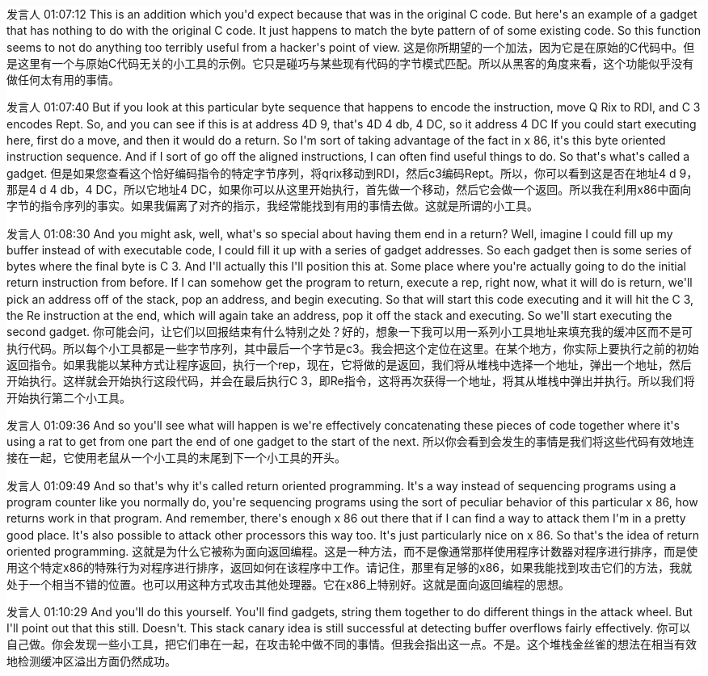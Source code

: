 
发言人   01:07:12
This is an addition which you'd expect because that was in the original C code. But here's an example of a gadget that has nothing to do with the original C code. It just happens to match the byte pattern of of some existing code. So this function seems to not do anything too terribly useful from a hacker's point of view. 
这是你所期望的一个加法，因为它是在原始的C代码中。但是这里有一个与原始C代码无关的小工具的示例。它只是碰巧与某些现有代码的字节模式匹配。所以从黑客的角度来看，这个功能似乎没有做任何太有用的事情。


发言人   01:07:40
But if you look at this particular byte sequence that happens to encode the instruction, move Q Rix to RDI, and C 3 encodes Rept. So, and you can see if this is at address 4D 9, that's 4D 4 db, 4 DC, so it address 4 DC If you could start executing here, first do a move, and then it would do a return. So I'm sort of taking advantage of the fact in x 86, it's this byte oriented instruction sequence. And if I sort of go off the aligned instructions, I can often find useful things to do. So that's what's called a gadget. 
但是如果您查看这个恰好编码指令的特定字节序列，将qrix移动到RDI，然后c3编码Rept。所以，你可以看到这是否在地址4 d 9，那是4 d 4 db，4 DC，所以它地址4 DC，如果你可以从这里开始执行，首先做一个移动，然后它会做一个返回。所以我在利用x86中面向字节的指令序列的事实。如果我偏离了对齐的指示，我经常能找到有用的事情去做。这就是所谓的小工具。

发言人   01:08:30
And you might ask, well, what's so special about having them end in a return? Well, imagine I could fill up my buffer instead of with executable code, I could fill it up with a series of gadget addresses. So each gadget then is some series of bytes where the final byte is C 3. And I'll actually this I'll position this at. Some place where you're actually going to do the initial return instruction from before. If I can somehow get the program to return, execute a rep, right now, what it will do is return, we'll pick an address off of the stack, pop an address, and begin executing. So that will start this code executing and it will hit the C 3, the Re instruction at the end, which will again take an address, pop it off the stack and executing. So we'll start executing the second gadget. 
你可能会问，让它们以回报结束有什么特别之处？好的，想象一下我可以用一系列小工具地址来填充我的缓冲区而不是可执行代码。所以每个小工具都是一些字节序列，其中最后一个字节是c3。我会把这个定位在这里。在某个地方，你实际上要执行之前的初始返回指令。如果我能以某种方式让程序返回，执行一个rep，现在，它将做的是返回，我们将从堆栈中选择一个地址，弹出一个地址，然后开始执行。这样就会开始执行这段代码，并会在最后执行C 3，即Re指令，这将再次获得一个地址，将其从堆栈中弹出并执行。所以我们将开始执行第二个小工具。



发言人   01:09:36
And so you'll see what will happen is we're effectively concatenating these pieces of code together where it's using a rat to get from one part the end of one gadget to the start of the next. 
所以你会看到会发生的事情是我们将这些代码有效地连接在一起，它使用老鼠从一个小工具的末尾到下一个小工具的开头。

发言人   01:09:49
And so that's why it's called return oriented programming. It's a way instead of sequencing programs using a program counter like you normally do, you're sequencing programs using the sort of peculiar behavior of this particular x 86, how returns work in that program. And remember, there's enough x 86 out there that if I can find a way to attack them I'm in a pretty good place. It's also possible to attack other processors this way too. It's just particularly nice on x 86. So that's the idea of return oriented programming. 
这就是为什么它被称为面向返回编程。这是一种方法，而不是像通常那样使用程序计数器对程序进行排序，而是使用这个特定x86的特殊行为对程序进行排序，返回如何在该程序中工作。请记住，那里有足够的x86，如果我能找到攻击它们的方法，我就处于一个相当不错的位置。也可以用这种方式攻击其他处理器。它在x86上特别好。这就是面向返回编程的思想。


发言人   01:10:29
And you'll do this yourself. You'll find gadgets, string them together to do different things in the attack wheel. But I'll point out that this still. Doesn't. This stack canary idea is still successful at detecting buffer overflows fairly effectively. 
你可以自己做。你会发现一些小工具，把它们串在一起，在攻击轮中做不同的事情。但我会指出这一点。不是。这个堆栈金丝雀的想法在相当有效地检测缓冲区溢出方面仍然成功。

